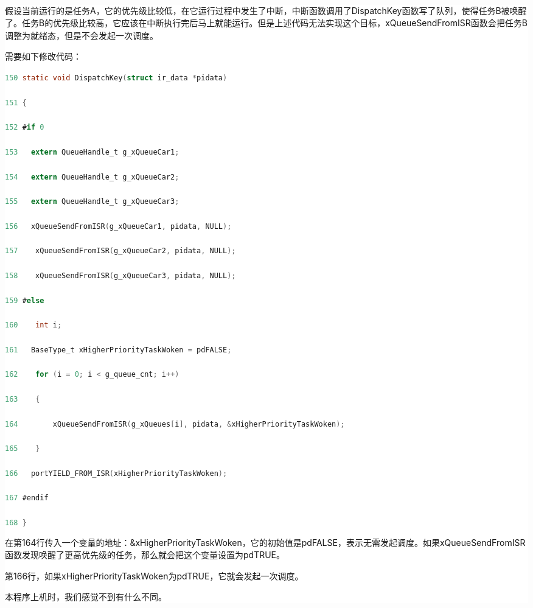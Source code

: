 假设当前运行的是任务A，它的优先级比较低，在它运行过程中发生了中断，中断函数调用了DispatchKey函数写了队列，使得任务B被唤醒了。任务B的优先级比较高，它应该在中断执行完后马上就能运行。但是上述代码无法实现这个目标，xQueueSendFromISR函数会把任务B调整为就绪态，但是不会发起一次调度。

需要如下修改代码：

```c
150 static void DispatchKey(struct ir_data *pidata)

151 {

152 #if 0

153   extern QueueHandle_t g_xQueueCar1;

154   extern QueueHandle_t g_xQueueCar2;

155   extern QueueHandle_t g_xQueueCar3;

156   xQueueSendFromISR(g_xQueueCar1, pidata, NULL);

157    xQueueSendFromISR(g_xQueueCar2, pidata, NULL);

158    xQueueSendFromISR(g_xQueueCar3, pidata, NULL);

159 #else

160    int i;

161   BaseType_t xHigherPriorityTaskWoken = pdFALSE;

162    for (i = 0; i < g_queue_cnt; i++)

163    {

164        xQueueSendFromISR(g_xQueues[i], pidata, &xHigherPriorityTaskWoken);

165    }

166   portYIELD_FROM_ISR(xHigherPriorityTaskWoken);

167 #endif

168 }
```

在第164行传入一个变量的地址：&xHigherPriorityTaskWoken，它的初始值是pdFALSE，表示无需发起调度。如果xQueueSendFromISR函数发现唤醒了更高优先级的任务，那么就会把这个变量设置为pdTRUE。

第166行，如果xHigherPriorityTaskWoken为pdTRUE，它就会发起一次调度。

本程序上机时，我们感觉不到有什么不同。